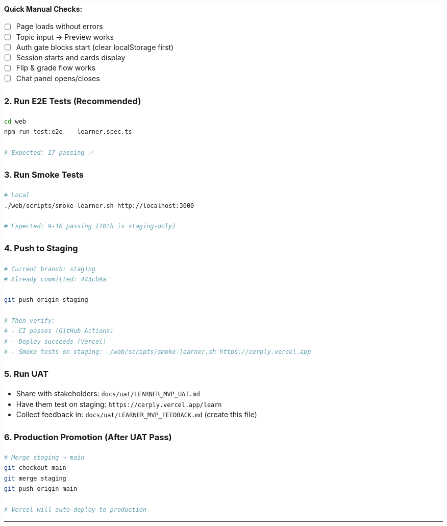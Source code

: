 **Quick Manual Checks:**
- [ ] Page loads without errors
- [ ] Topic input → Preview works
- [ ] Auth gate blocks start (clear localStorage first)
- [ ] Session starts and cards display
- [ ] Flip & grade flow works
- [ ] Chat panel opens/closes

### 2. Run E2E Tests (Recommended)
```bash
cd web
npm run test:e2e -- learner.spec.ts

# Expected: 17 passing ✅
```

### 3. Run Smoke Tests
```bash
# Local
./web/scripts/smoke-learner.sh http://localhost:3000

# Expected: 9-10 passing (10th is staging-only)
```

### 4. Push to Staging
```bash
# Current branch: staging
# Already committed: 443cb9a

git push origin staging

# Then verify:
# - CI passes (GitHub Actions)
# - Deploy succeeds (Vercel)
# - Smoke tests on staging: ./web/scripts/smoke-learner.sh https://cerply.vercel.app
```

### 5. Run UAT
- Share with stakeholders: `docs/uat/LEARNER_MVP_UAT.md`
- Have them test on staging: `https://cerply.vercel.app/learn`
- Collect feedback in: `docs/uat/LEARNER_MVP_FEEDBACK.md` (create this file)

### 6. Production Promotion (After UAT Pass)
```bash
# Merge staging → main
git checkout main
git merge staging
git push origin main

# Vercel will auto-deploy to production
```

---